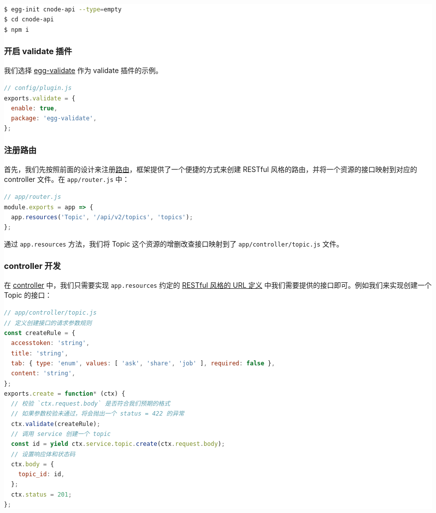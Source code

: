 ```bash
$ egg-init cnode-api --type=empty
$ cd cnode-api
$ npm i
```

### 开启 validate 插件

我们选择 [egg-validate](https://github.com/eggjs/egg-validate) 作为 validate 插件的示例。

```js
// config/plugin.js
exports.validate = {
  enable: true,
  package: 'egg-validate',
};
```

### 注册路由

首先，我们先按照前面的设计来注册[路由](../basics/router.md)，框架提供了一个便捷的方式来创建 RESTful 风格的路由，并将一个资源的接口映射到对应的 controller 文件。在 `app/router.js` 中：

```js
// app/router.js
module.exports = app => {
  app.resources('Topic', '/api/v2/topics', 'topics');
};
```

通过 `app.resources` 方法，我们将 Topic 这个资源的增删改查接口映射到了 `app/controller/topic.js` 文件。

### controller 开发

在 [controller](../basics/controller.md) 中，我们只需要实现 `app.resources` 约定的 [RESTful 风格的 URL 定义](../basics/router.md#restful-风格的-url-定义) 中我们需要提供的接口即可。例如我们来实现创建一个 Topic 的接口：

```js
// app/controller/topic.js
// 定义创建接口的请求参数规则
const createRule = {
  accesstoken: 'string',
  title: 'string',
  tab: { type: 'enum', values: [ 'ask', 'share', 'job' ], required: false },
  content: 'string',
};
exports.create = function* (ctx) {
  // 校验 `ctx.request.body` 是否符合我们预期的格式
  // 如果参数校验未通过，将会抛出一个 status = 422 的异常
  ctx.validate(createRule);
  // 调用 service 创建一个 topic
  const id = yield ctx.service.topic.create(ctx.request.body);
  // 设置响应体和状态码
  ctx.body = {
    topic_id: id,
  };
  ctx.status = 201;
};
```
